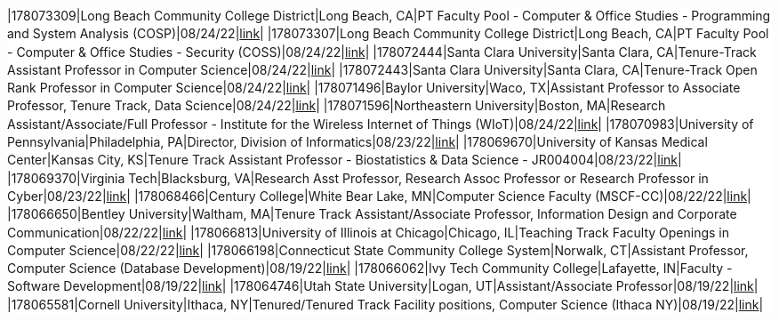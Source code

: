 |178073309|Long Beach Community College District|Long Beach, CA|PT Faculty Pool - Computer & Office Studies - Programming and System Analysis (COSP)|08/24/22|[link](https://www.higheredjobs.com/faculty/details.cfm?JobCode=178073309&Title=PT%20Faculty%20Pool%20%2D%20Computer%20%26%20Office%20Studies%20%2D%20Programming%20and%20System%20Analysis%20%28COSP%29)|
|178073307|Long Beach Community College District|Long Beach, CA|PT Faculty Pool - Computer & Office Studies - Security (COSS)|08/24/22|[link](https://www.higheredjobs.com/faculty/details.cfm?JobCode=178073307&Title=PT%20Faculty%20Pool%20%2D%20Computer%20%26%20Office%20Studies%20%2D%20Security%20%28COSS%29)|
|178072444|Santa Clara University|Santa Clara, CA|Tenure-Track Assistant Professor in Computer Science|08/24/22|[link](https://www.higheredjobs.com/faculty/details.cfm?JobCode=178072444&Title=Tenure%2DTrack%20Assistant%20Professor%20in%20Computer%20Science)|
|178072443|Santa Clara University|Santa Clara, CA|Tenure-Track Open Rank Professor in Computer Science|08/24/22|[link](https://www.higheredjobs.com/faculty/details.cfm?JobCode=178072443&Title=Tenure%2DTrack%20Open%20Rank%20Professor%20in%20Computer%20Science)|
|178071496|Baylor University|Waco, TX|Assistant Professor to Associate Professor, Tenure Track, Data Science|08/24/22|[link](https://www.higheredjobs.com/faculty/details.cfm?JobCode=178071496&Title=Assistant%20Professor%20to%20Associate%20Professor%2C%20Tenure%20Track%2C%20Data%20Science)|
|178071596|Northeastern University|Boston, MA|Research Assistant/Associate/Full Professor - Institute for the Wireless Internet of Things (WIoT)|08/24/22|[link](https://www.higheredjobs.com/faculty/details.cfm?JobCode=178071596&Title=Research%20Assistant%2FAssociate%2FFull%20Professor%20%2D%20Institute%20for%20the%20Wireless%20Internet%20of%20Things%20%28WIoT%29)|
|178070983|University of Pennsylvania|Philadelphia, PA|Director, Division of Informatics|08/23/22|[link](https://www.higheredjobs.com/faculty/details.cfm?JobCode=178070983&Title=Director%2C%20Division%20of%20Informatics)|
|178069670|University of Kansas Medical Center|Kansas City, KS|Tenure Track Assistant Professor - Biostatistics & Data Science - JR004004|08/23/22|[link](https://www.higheredjobs.com/faculty/details.cfm?JobCode=178069670&Title=Tenure%20Track%20Assistant%20Professor%20%2D%20Biostatistics%20%26%20Data%20Science%20%2D%20JR004004)|
|178069370|Virginia Tech|Blacksburg, VA|Research Asst Professor, Research Assoc Professor or Research Professor in Cyber|08/23/22|[link](https://www.higheredjobs.com/faculty/details.cfm?JobCode=178069370&Title=Research%20Asst%20Professor%2C%20Research%20Assoc%20Professor%20or%20Research%20Professor%20in%20Cyber)|
|178068466|Century College|White Bear Lake, MN|Computer Science Faculty (MSCF-CC)|08/22/22|[link](https://www.higheredjobs.com/faculty/details.cfm?JobCode=178068466&Title=Computer%20Science%20Faculty%20%28MSCF%2DCC%29)|
|178066650|Bentley University|Waltham, MA|Tenure Track Assistant/Associate Professor, Information Design and Corporate Communication|08/22/22|[link](https://www.higheredjobs.com/faculty/details.cfm?JobCode=178066650&Title=Tenure%20Track%20Assistant%2FAssociate%20Professor%2C%20Information%20Design%20and%20Corporate%20Communication)|
|178066813|University of Illinois at Chicago|Chicago, IL|Teaching Track Faculty Openings in Computer Science|08/22/22|[link](https://www.higheredjobs.com/faculty/details.cfm?JobCode=178066813&Title=Teaching%20Track%20Faculty%20Openings%20in%20Computer%20Science)|
|178066198|Connecticut State Community College System|Norwalk, CT|Assistant Professor, Computer Science (Database Development)|08/19/22|[link](https://www.higheredjobs.com/faculty/details.cfm?JobCode=178066198&Title=Assistant%20Professor%2C%20Computer%20Science%20%28Database%20Development%29)|
|178066062|Ivy Tech Community College|Lafayette, IN|Faculty - Software Development|08/19/22|[link](https://www.higheredjobs.com/faculty/details.cfm?JobCode=178066062&Title=Faculty%20%2D%20Software%20Development)|
|178064746|Utah State University|Logan, UT|Assistant/Associate Professor|08/19/22|[link](https://www.higheredjobs.com/faculty/details.cfm?JobCode=178064746&Title=Assistant%2FAssociate%20Professor)|
|178065581|Cornell University|Ithaca, NY|Tenured/Tenured Track Facility positions, Computer Science (Ithaca NY)|08/19/22|[link](https://www.higheredjobs.com/faculty/details.cfm?JobCode=178065581&Title=Tenured%2FTenured%20Track%20Facility%20positions%2C%20Computer%20Science%20%28Ithaca%20NY%29)|
